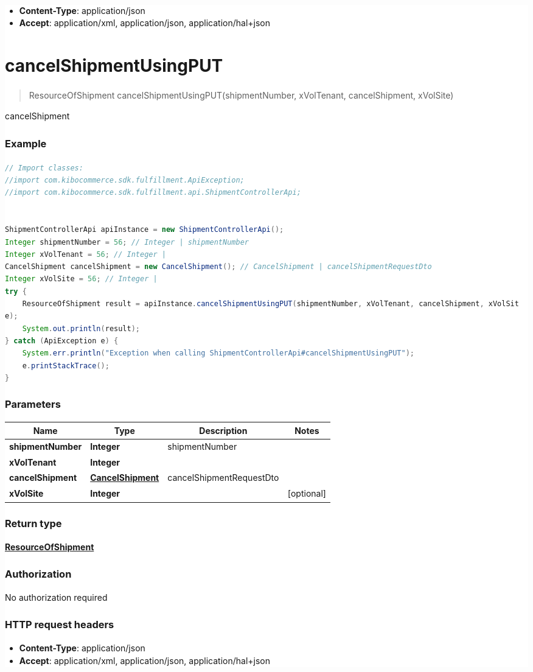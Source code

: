  - **Content-Type**: application/json
 - **Accept**: application/xml, application/json, application/hal+json

<a name="cancelShipmentUsingPUT"></a>
# **cancelShipmentUsingPUT**
> ResourceOfShipment cancelShipmentUsingPUT(shipmentNumber, xVolTenant, cancelShipment, xVolSite)

cancelShipment

### Example
```java
// Import classes:
//import com.kibocommerce.sdk.fulfillment.ApiException;
//import com.kibocommerce.sdk.fulfillment.api.ShipmentControllerApi;


ShipmentControllerApi apiInstance = new ShipmentControllerApi();
Integer shipmentNumber = 56; // Integer | shipmentNumber
Integer xVolTenant = 56; // Integer | 
CancelShipment cancelShipment = new CancelShipment(); // CancelShipment | cancelShipmentRequestDto
Integer xVolSite = 56; // Integer | 
try {
    ResourceOfShipment result = apiInstance.cancelShipmentUsingPUT(shipmentNumber, xVolTenant, cancelShipment, xVolSite);
    System.out.println(result);
} catch (ApiException e) {
    System.err.println("Exception when calling ShipmentControllerApi#cancelShipmentUsingPUT");
    e.printStackTrace();
}
```

### Parameters

Name | Type | Description  | Notes
------------- | ------------- | ------------- | -------------
 **shipmentNumber** | **Integer**| shipmentNumber |
 **xVolTenant** | **Integer**|  |
 **cancelShipment** | [**CancelShipment**](CancelShipment.md)| cancelShipmentRequestDto |
 **xVolSite** | **Integer**|  | [optional]

### Return type

[**ResourceOfShipment**](ResourceOfShipment.md)

### Authorization

No authorization required

### HTTP request headers

 - **Content-Type**: application/json
 - **Accept**: application/xml, application/json, application/hal+json
